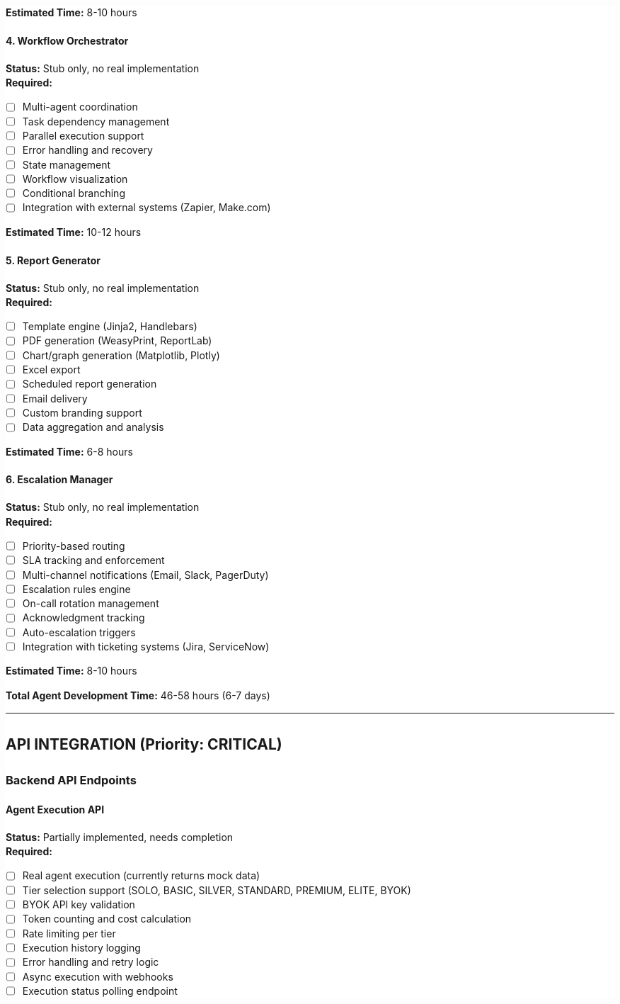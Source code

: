 **Estimated Time:** 8-10 hours

#### 4. Workflow Orchestrator
**Status:** Stub only, no real implementation  
**Required:**
- [ ] Multi-agent coordination
- [ ] Task dependency management
- [ ] Parallel execution support
- [ ] Error handling and recovery
- [ ] State management
- [ ] Workflow visualization
- [ ] Conditional branching
- [ ] Integration with external systems (Zapier, Make.com)

**Estimated Time:** 10-12 hours

#### 5. Report Generator
**Status:** Stub only, no real implementation  
**Required:**
- [ ] Template engine (Jinja2, Handlebars)
- [ ] PDF generation (WeasyPrint, ReportLab)
- [ ] Chart/graph generation (Matplotlib, Plotly)
- [ ] Excel export
- [ ] Scheduled report generation
- [ ] Email delivery
- [ ] Custom branding support
- [ ] Data aggregation and analysis

**Estimated Time:** 6-8 hours

#### 6. Escalation Manager
**Status:** Stub only, no real implementation  
**Required:**
- [ ] Priority-based routing
- [ ] SLA tracking and enforcement
- [ ] Multi-channel notifications (Email, Slack, PagerDuty)
- [ ] Escalation rules engine
- [ ] On-call rotation management
- [ ] Acknowledgment tracking
- [ ] Auto-escalation triggers
- [ ] Integration with ticketing systems (Jira, ServiceNow)

**Estimated Time:** 8-10 hours

**Total Agent Development Time:** 46-58 hours (6-7 days)

---

##  API INTEGRATION (Priority: CRITICAL)

### Backend API Endpoints

####  Agent Execution API
**Status:** Partially implemented, needs completion  
**Required:**
- [ ] Real agent execution (currently returns mock data)
- [ ] Tier selection support (SOLO, BASIC, SILVER, STANDARD, PREMIUM, ELITE, BYOK)
- [ ] BYOK API key validation
- [ ] Token counting and cost calculation
- [ ] Rate limiting per tier
- [ ] Execution history logging
- [ ] Error handling and retry logic
- [ ] Async execution with webhooks
- [ ] Execution status polling endpoint
